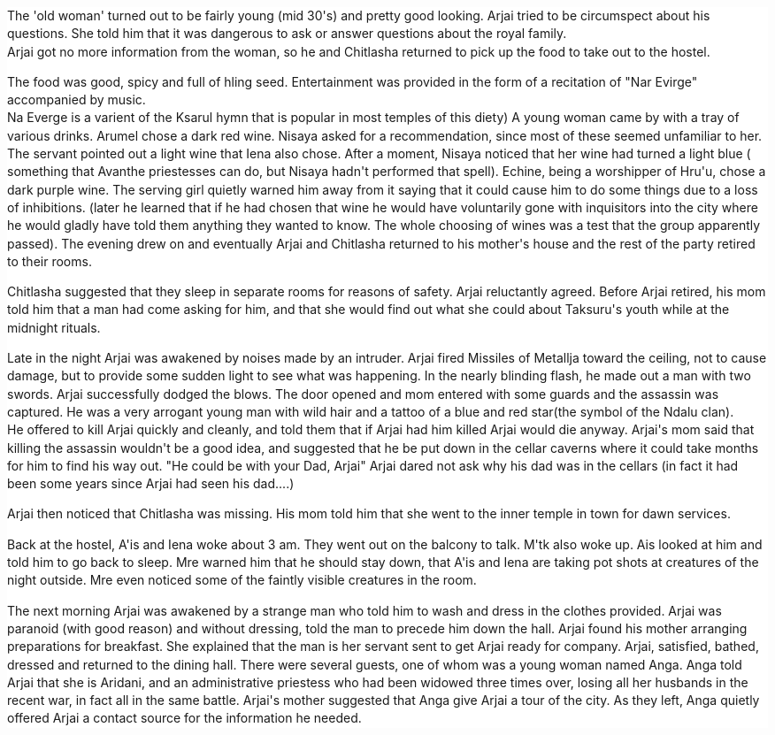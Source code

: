 The 'old woman' turned out to be fairly young (mid 30's) and pretty good 
looking.  Arjai tried to be circumspect about his questions. She told him 
that it was dangerous to ask or answer questions about the royal family.  
Arjai got no more information from the woman, so he and Chitlasha returned 
to pick up the food to take out to the hostel.

The food was good, spicy and full of hling seed.  Entertainment was 
provided in the form of a recitation of "Nar Evirge" accompanied by music.  
Na Everge is a varient of the Ksarul hymn that is popular in most temples 
of this diety)  A young woman came by with a tray of various drinks. 
Arumel chose a dark red wine.  Nisaya asked for a recommendation, since 
most of these seemed unfamiliar to her.  The servant pointed out a light 
wine that Iena also chose.  After a moment, Nisaya noticed that her wine 
had turned a light blue ( something that Avanthe priestesses can do, but 
Nisaya hadn't performed that spell).  Echine, being a worshipper of Hru'u, 
chose a dark purple wine.  The serving girl quietly warned him away from it
saying that it could cause him to do some things due to a loss of
inhibitions.  (later he learned that if he had chosen that wine he would
have voluntarily gone with inquisitors into the city where he would
gladly have told them anything they wanted to know.  The whole choosing of
wines was a test that the group apparently passed).  The evening drew on and
eventually Arjai and Chitlasha returned to his mother's house and the
rest of the party retired to their rooms.

Chitlasha suggested that they sleep in separate rooms for reasons of
safety.  Arjai reluctantly agreed.  Before Arjai retired, his mom told him 
that a man had come asking for him, and that she would find out what she 
could about Taksuru's youth while at the midnight rituals.

Late in the night Arjai was awakened by noises made by an intruder.  Arjai 
fired Missiles of Metallja toward the ceiling, not to cause damage, but to 
provide some sudden light to see what was happening.  In the nearly 
blinding flash, he made out a man with two swords.  Arjai successfully 
dodged the blows.  The door opened and mom entered with some guards and 
the assassin was captured.  He was a very arrogant young man with wild 
hair and a tattoo of a blue and red star(the symbol of the Ndalu clan).  
He offered to kill Arjai quickly and cleanly, and told them that if Arjai 
had him killed Arjai would die anyway.  Arjai's mom said that killing the 
assassin wouldn't be a good idea, and suggested that he be put down in 
the cellar caverns where it could take months for him to find his way 
out.  "He could be with your Dad, Arjai" Arjai dared not ask why his dad 
was in the cellars (in fact it had been some years since Arjai had seen 
his dad....)

Arjai then noticed that Chitlasha was missing.  His mom told him that she
went to the inner temple in town for dawn services.

Back at the hostel, A'is and Iena woke about 3 am.  They went out on the 
balcony to talk.  M'tk also woke up.  Ais looked at him and told him to
go back to sleep.  Mre warned him that he should stay down, that A'is 
and Iena are taking pot shots at creatures of the night outside.  Mre even
noticed some of the faintly visible creatures in the room.

The next morning Arjai was awakened by a strange man who told him to wash 
and dress in the clothes provided.  Arjai was paranoid (with good reason) 
and without dressing, told the man to precede him down the hall.  Arjai 
found his mother arranging preparations for breakfast. She explained that 
the man is her servant sent to get Arjai ready for company.  Arjai, 
satisfied, bathed, dressed and returned to the dining hall.  There were 
several guests, one of whom was a young woman named Anga.  Anga told Arjai 
that she is Aridani, and an administrative priestess who had been widowed 
three times over, losing all her husbands in the recent war, in fact all 
in the same battle.  Arjai's mother suggested that Anga give Arjai a tour 
of the city.  As they left, Anga quietly offered Arjai a contact source 
for the information he needed. 
